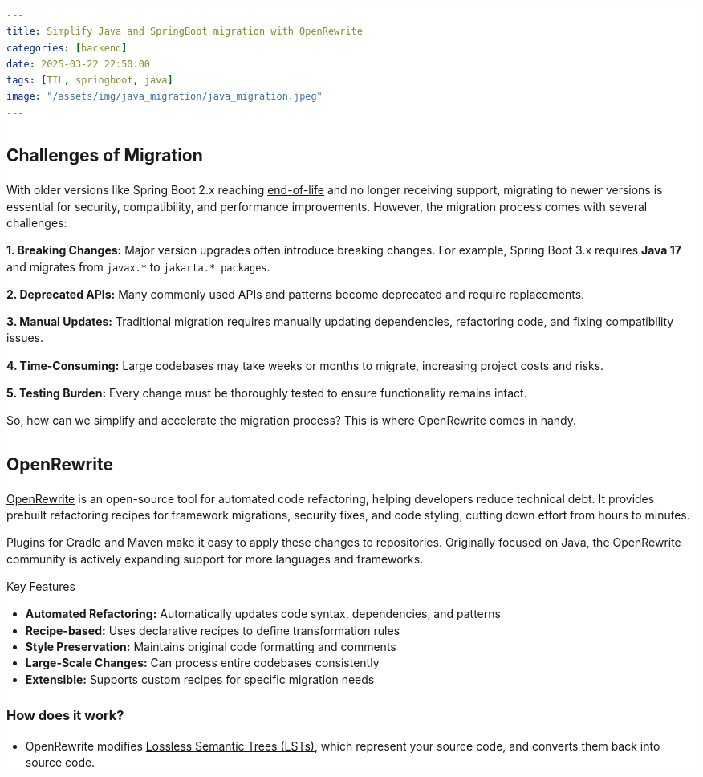 ```yaml
---
title: Simplify Java and SpringBoot migration with OpenRewrite
categories: [backend]
date: 2025-03-22 22:50:00
tags: [TIL, springboot, java]
image: "/assets/img/java_migration/java_migration.jpeg"
---
```

## Challenges of Migration
With older versions like Spring Boot 2.x reaching [end-of-life](https://endoflife.date/spring-boot) and no longer receiving support, migrating to newer versions is essential for security, compatibility, and performance improvements. However, the migration process comes with several challenges:

**1. Breaking Changes:** Major version upgrades often introduce breaking changes. For example, Spring Boot 3.x requires **Java 17** and migrates from `javax.*` to `jakarta.* packages`.

**2. Deprecated APIs:** Many commonly used APIs and patterns become deprecated and require replacements.

**3. Manual Updates:** Traditional migration requires manually updating dependencies, refactoring code, and fixing compatibility issues.

**4. Time-Consuming:** Large codebases may take weeks or months to migrate, increasing project costs and risks.

**5. Testing Burden:** Every change must be thoroughly tested to ensure functionality remains intact.

So, how can we simplify and accelerate the migration process? This is where OpenRewrite comes in handy.

## OpenRewrite
[OpenRewrite](https://docs.openrewrite.org/) is an open-source tool for automated code refactoring, helping developers reduce technical debt. It provides prebuilt refactoring recipes for framework migrations, security fixes, and code styling, cutting down effort from hours to minutes. 

Plugins for Gradle and Maven make it easy to apply these changes to repositories. Originally focused on Java, the OpenRewrite community is actively expanding support for more languages and frameworks.

Key Features
- **Automated Refactoring:** Automatically updates code syntax, dependencies, and patterns
- **Recipe-based:** Uses declarative recipes to define transformation rules
- **Style Preservation:** Maintains original code formatting and comments
- **Large-Scale Changes:** Can process entire codebases consistently
- **Extensible:** Supports custom recipes for specific migration needs

### How does it work?
- OpenRewrite modifies [Lossless Semantic Trees (LSTs)](https://docs.openrewrite.org/concepts-and-explanations/lossless-semantic-trees), which represent your source code, and converts them back into source code.
